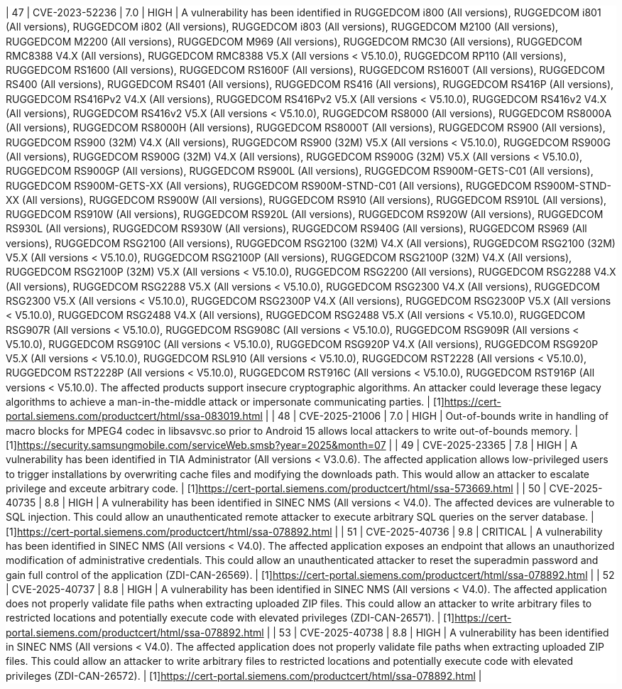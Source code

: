| 47 | CVE-2023-52236 | 7.0  | HIGH | A vulnerability has been identified in RUGGEDCOM i800 (All versions), RUGGEDCOM i801 (All versions), RUGGEDCOM i802 (All versions), RUGGEDCOM i803 (All versions), RUGGEDCOM M2100 (All versions), RUGGEDCOM M2200 (All versions), RUGGEDCOM M969 (All versions), RUGGEDCOM RMC30 (All versions), RUGGEDCOM RMC8388 V4.X (All versions), RUGGEDCOM RMC8388 V5.X (All versions < V5.10.0), RUGGEDCOM RP110 (All versions), RUGGEDCOM RS1600 (All versions), RUGGEDCOM RS1600F (All versions), RUGGEDCOM RS1600T (All versions), RUGGEDCOM RS400 (All versions), RUGGEDCOM RS401 (All versions), RUGGEDCOM RS416 (All versions), RUGGEDCOM RS416P (All versions), RUGGEDCOM RS416Pv2 V4.X (All versions), RUGGEDCOM RS416Pv2 V5.X (All versions < V5.10.0), RUGGEDCOM RS416v2 V4.X (All versions), RUGGEDCOM RS416v2 V5.X (All versions < V5.10.0), RUGGEDCOM RS8000 (All versions), RUGGEDCOM RS8000A (All versions), RUGGEDCOM RS8000H (All versions), RUGGEDCOM RS8000T (All versions), RUGGEDCOM RS900 (All versions), RUGGEDCOM RS900 (32M) V4.X (All versions), RUGGEDCOM RS900 (32M) V5.X (All versions < V5.10.0), RUGGEDCOM RS900G (All versions), RUGGEDCOM RS900G (32M) V4.X (All versions), RUGGEDCOM RS900G (32M) V5.X (All versions < V5.10.0), RUGGEDCOM RS900GP (All versions), RUGGEDCOM RS900L (All versions), RUGGEDCOM RS900M-GETS-C01 (All versions), RUGGEDCOM RS900M-GETS-XX (All versions), RUGGEDCOM RS900M-STND-C01 (All versions), RUGGEDCOM RS900M-STND-XX (All versions), RUGGEDCOM RS900W (All versions), RUGGEDCOM RS910 (All versions), RUGGEDCOM RS910L (All versions), RUGGEDCOM RS910W (All versions), RUGGEDCOM RS920L (All versions), RUGGEDCOM RS920W (All versions), RUGGEDCOM RS930L (All versions), RUGGEDCOM RS930W (All versions), RUGGEDCOM RS940G (All versions), RUGGEDCOM RS969 (All versions), RUGGEDCOM RSG2100 (All versions), RUGGEDCOM RSG2100 (32M) V4.X (All versions), RUGGEDCOM RSG2100 (32M) V5.X (All versions < V5.10.0), RUGGEDCOM RSG2100P (All versions), RUGGEDCOM RSG2100P (32M) V4.X (All versions), RUGGEDCOM RSG2100P (32M) V5.X (All versions < V5.10.0), RUGGEDCOM RSG2200 (All versions), RUGGEDCOM RSG2288 V4.X (All versions), RUGGEDCOM RSG2288 V5.X (All versions < V5.10.0), RUGGEDCOM RSG2300 V4.X (All versions), RUGGEDCOM RSG2300 V5.X (All versions < V5.10.0), RUGGEDCOM RSG2300P V4.X (All versions), RUGGEDCOM RSG2300P V5.X (All versions < V5.10.0), RUGGEDCOM RSG2488 V4.X (All versions), RUGGEDCOM RSG2488 V5.X (All versions < V5.10.0), RUGGEDCOM RSG907R (All versions < V5.10.0), RUGGEDCOM RSG908C (All versions < V5.10.0), RUGGEDCOM RSG909R (All versions < V5.10.0), RUGGEDCOM RSG910C (All versions < V5.10.0), RUGGEDCOM RSG920P V4.X (All versions), RUGGEDCOM RSG920P V5.X (All versions < V5.10.0), RUGGEDCOM RSL910 (All versions < V5.10.0), RUGGEDCOM RST2228 (All versions < V5.10.0), RUGGEDCOM RST2228P (All versions < V5.10.0), RUGGEDCOM RST916C (All versions < V5.10.0), RUGGEDCOM RST916P (All versions < V5.10.0). The affected products support insecure cryptographic algorithms. An attacker could leverage these legacy algorithms to achieve a man-in-the-middle attack or impersonate communicating parties. | [1]https://cert-portal.siemens.com/productcert/html/ssa-083019.html |
| 48 | CVE-2025-21006 | 7.0  | HIGH | Out-of-bounds write in handling of macro blocks for MPEG4 codec in libsavsvc.so prior to Android 15 allows local attackers to write out-of-bounds memory. | [1]https://security.samsungmobile.com/serviceWeb.smsb?year=2025&month=07 |
| 49 | CVE-2025-23365 | 7.8  | HIGH | A vulnerability has been identified in TIA Administrator (All versions < V3.0.6). The affected application allows low-privileged users to trigger installations by overwriting cache files and modifying the downloads path. This would allow an attacker to escalate privilege and exceute arbitrary code. | [1]https://cert-portal.siemens.com/productcert/html/ssa-573669.html |
| 50 | CVE-2025-40735 | 8.8  | HIGH | A vulnerability has been identified in SINEC NMS (All versions < V4.0). The affected devices are vulnerable to SQL injection. This could allow an unauthenticated remote attacker to execute arbitrary SQL queries on the server database. | [1]https://cert-portal.siemens.com/productcert/html/ssa-078892.html |
| 51 | CVE-2025-40736 | 9.8  | CRITICAL | A vulnerability has been identified in SINEC NMS (All versions < V4.0). The affected application exposes an endpoint that allows an unauthorized modification of administrative credentials. This could allow an unauthenticated attacker to reset the superadmin password and gain full control of the application (ZDI-CAN-26569). | [1]https://cert-portal.siemens.com/productcert/html/ssa-078892.html |
| 52 | CVE-2025-40737 | 8.8  | HIGH | A vulnerability has been identified in SINEC NMS (All versions < V4.0). The affected application does not properly validate file paths when extracting uploaded ZIP files. This could allow an attacker to write arbitrary files to restricted locations and potentially execute code with elevated privileges (ZDI-CAN-26571). | [1]https://cert-portal.siemens.com/productcert/html/ssa-078892.html |
| 53 | CVE-2025-40738 | 8.8  | HIGH | A vulnerability has been identified in SINEC NMS (All versions < V4.0). The affected application does not properly validate file paths when extracting uploaded ZIP files. This could allow an attacker to write arbitrary files to restricted locations and potentially execute code with elevated privileges (ZDI-CAN-26572). | [1]https://cert-portal.siemens.com/productcert/html/ssa-078892.html |
